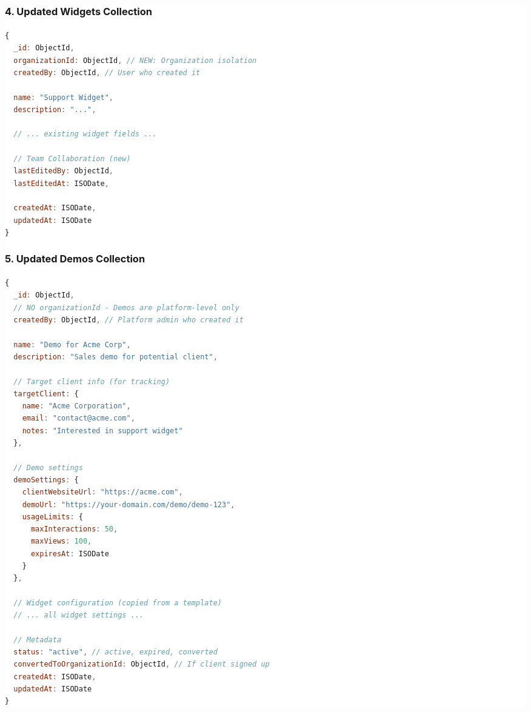 ### 4. Updated Widgets Collection

```javascript
{
  _id: ObjectId,
  organizationId: ObjectId, // NEW: Organization isolation
  createdBy: ObjectId, // User who created it
  
  name: "Support Widget",
  description: "...",
  
  // ... existing widget fields ...
  
  // Team Collaboration (new)
  lastEditedBy: ObjectId,
  lastEditedAt: ISODate,
  
  createdAt: ISODate,
  updatedAt: ISODate
}
```

### 5. Updated Demos Collection

```javascript
{
  _id: ObjectId,
  // NO organizationId - Demos are platform-level only
  createdBy: ObjectId, // Platform admin who created it
  
  name: "Demo for Acme Corp",
  description: "Sales demo for potential client",
  
  // Target client info (for tracking)
  targetClient: {
    name: "Acme Corporation",
    email: "contact@acme.com",
    notes: "Interested in support widget"
  },
  
  // Demo settings
  demoSettings: {
    clientWebsiteUrl: "https://acme.com",
    demoUrl: "https://your-domain.com/demo/demo-123",
    usageLimits: {
      maxInteractions: 50,
      maxViews: 100,
      expiresAt: ISODate
    }
  },
  
  // Widget configuration (copied from a template)
  // ... all widget settings ...
  
  // Metadata
  status: "active", // active, expired, converted
  convertedToOrganizationId: ObjectId, // If client signed up
  createdAt: ISODate,
  updatedAt: ISODate
}
```
